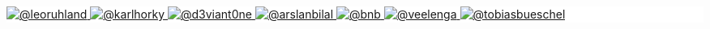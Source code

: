 </a>    <a class="avatar-link" data-hovercard-type="user" data-hovercard-url="/users/leoruhland/hovercard" data-octo-click="hovercard-link-click" data-octo-dimensions="link_type:self" href="/sindresorhus/awesome/commits/master/readme.md?author=leoruhland">
      <img class="avatar mr-1" src="https://avatars1.githubusercontent.com/u/1785552?s=40&amp;v=4" width="20" height="20" alt="@leoruhland" /> 
</a>    <a class="avatar-link" data-hovercard-type="user" data-hovercard-url="/users/karlhorky/hovercard" data-octo-click="hovercard-link-click" data-octo-dimensions="link_type:self" href="/sindresorhus/awesome/commits/master/readme.md?author=karlhorky">
      <img class="avatar mr-1" src="https://avatars0.githubusercontent.com/u/1935696?s=40&amp;v=4" width="20" height="20" alt="@karlhorky" /> 
</a>    <a class="avatar-link" data-hovercard-type="user" data-hovercard-url="/users/d3viant0ne/hovercard" data-octo-click="hovercard-link-click" data-octo-dimensions="link_type:self" href="/sindresorhus/awesome/commits/master/readme.md?author=d3viant0ne">
      <img class="avatar mr-1" src="https://avatars3.githubusercontent.com/u/8420490?s=40&amp;v=4" width="20" height="20" alt="@d3viant0ne" /> 
</a>    <a class="avatar-link" data-hovercard-type="user" data-hovercard-url="/users/arslanbilal/hovercard" data-octo-click="hovercard-link-click" data-octo-dimensions="link_type:self" href="/sindresorhus/awesome/commits/master/readme.md?author=arslanbilal">
      <img class="avatar mr-1" src="https://avatars2.githubusercontent.com/u/5616595?s=40&amp;v=4" width="20" height="20" alt="@arslanbilal" /> 
</a>    <a class="avatar-link" data-hovercard-type="user" data-hovercard-url="/users/bnb/hovercard" data-octo-click="hovercard-link-click" data-octo-dimensions="link_type:self" href="/sindresorhus/awesome/commits/master/readme.md?author=bnb">
      <img class="avatar mr-1" src="https://avatars1.githubusercontent.com/u/502396?s=40&amp;v=4" width="20" height="20" alt="@bnb" /> 
</a>    <a class="avatar-link" data-hovercard-type="user" data-hovercard-url="/users/veelenga/hovercard" data-octo-click="hovercard-link-click" data-octo-dimensions="link_type:self" href="/sindresorhus/awesome/commits/master/readme.md?author=veelenga">
      <img class="avatar mr-1" src="https://avatars1.githubusercontent.com/u/3624712?s=40&amp;v=4" width="20" height="20" alt="@veelenga" /> 
</a>    <a class="avatar-link" data-hovercard-type="user" data-hovercard-url="/users/tobiasbueschel/hovercard" data-octo-click="hovercard-link-click" data-octo-dimensions="link_type:self" href="/sindresorhus/awesome/commits/master/readme.md?author=tobiasbueschel">
      <img class="avatar mr-1" src="https://avatars2.githubusercontent.com/u/13087421?s=40&amp;v=4" width="20" height="20" alt="@tobiasbueschel" /> 

